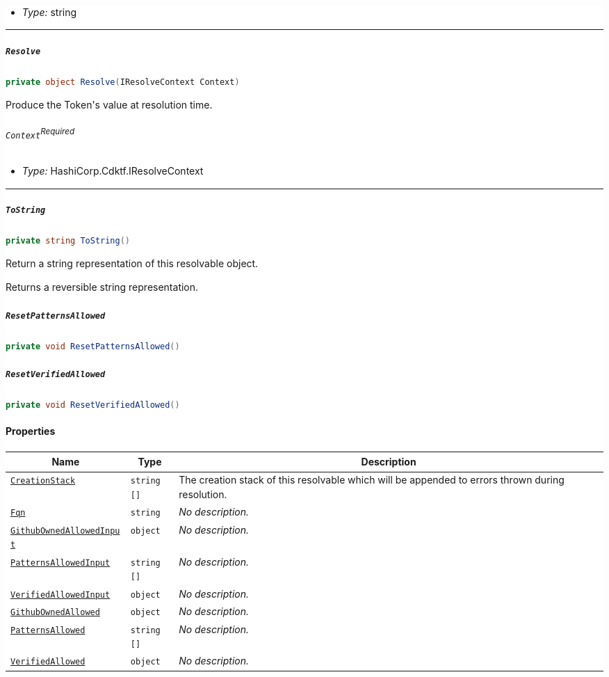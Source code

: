 - *Type:* string

---

##### `Resolve` <a name="Resolve" id="@cdktf/provider-github.actionsRepositoryPermissions.ActionsRepositoryPermissionsAllowedActionsConfigOutputReference.resolve"></a>

```csharp
private object Resolve(IResolveContext Context)
```

Produce the Token's value at resolution time.

###### `Context`<sup>Required</sup> <a name="Context" id="@cdktf/provider-github.actionsRepositoryPermissions.ActionsRepositoryPermissionsAllowedActionsConfigOutputReference.resolve.parameter._context"></a>

- *Type:* HashiCorp.Cdktf.IResolveContext

---

##### `ToString` <a name="ToString" id="@cdktf/provider-github.actionsRepositoryPermissions.ActionsRepositoryPermissionsAllowedActionsConfigOutputReference.toString"></a>

```csharp
private string ToString()
```

Return a string representation of this resolvable object.

Returns a reversible string representation.

##### `ResetPatternsAllowed` <a name="ResetPatternsAllowed" id="@cdktf/provider-github.actionsRepositoryPermissions.ActionsRepositoryPermissionsAllowedActionsConfigOutputReference.resetPatternsAllowed"></a>

```csharp
private void ResetPatternsAllowed()
```

##### `ResetVerifiedAllowed` <a name="ResetVerifiedAllowed" id="@cdktf/provider-github.actionsRepositoryPermissions.ActionsRepositoryPermissionsAllowedActionsConfigOutputReference.resetVerifiedAllowed"></a>

```csharp
private void ResetVerifiedAllowed()
```


#### Properties <a name="Properties" id="Properties"></a>

| **Name** | **Type** | **Description** |
| --- | --- | --- |
| <code><a href="#@cdktf/provider-github.actionsRepositoryPermissions.ActionsRepositoryPermissionsAllowedActionsConfigOutputReference.property.creationStack">CreationStack</a></code> | <code>string[]</code> | The creation stack of this resolvable which will be appended to errors thrown during resolution. |
| <code><a href="#@cdktf/provider-github.actionsRepositoryPermissions.ActionsRepositoryPermissionsAllowedActionsConfigOutputReference.property.fqn">Fqn</a></code> | <code>string</code> | *No description.* |
| <code><a href="#@cdktf/provider-github.actionsRepositoryPermissions.ActionsRepositoryPermissionsAllowedActionsConfigOutputReference.property.githubOwnedAllowedInput">GithubOwnedAllowedInput</a></code> | <code>object</code> | *No description.* |
| <code><a href="#@cdktf/provider-github.actionsRepositoryPermissions.ActionsRepositoryPermissionsAllowedActionsConfigOutputReference.property.patternsAllowedInput">PatternsAllowedInput</a></code> | <code>string[]</code> | *No description.* |
| <code><a href="#@cdktf/provider-github.actionsRepositoryPermissions.ActionsRepositoryPermissionsAllowedActionsConfigOutputReference.property.verifiedAllowedInput">VerifiedAllowedInput</a></code> | <code>object</code> | *No description.* |
| <code><a href="#@cdktf/provider-github.actionsRepositoryPermissions.ActionsRepositoryPermissionsAllowedActionsConfigOutputReference.property.githubOwnedAllowed">GithubOwnedAllowed</a></code> | <code>object</code> | *No description.* |
| <code><a href="#@cdktf/provider-github.actionsRepositoryPermissions.ActionsRepositoryPermissionsAllowedActionsConfigOutputReference.property.patternsAllowed">PatternsAllowed</a></code> | <code>string[]</code> | *No description.* |
| <code><a href="#@cdktf/provider-github.actionsRepositoryPermissions.ActionsRepositoryPermissionsAllowedActionsConfigOutputReference.property.verifiedAllowed">VerifiedAllowed</a></code> | <code>object</code> | *No description.* |